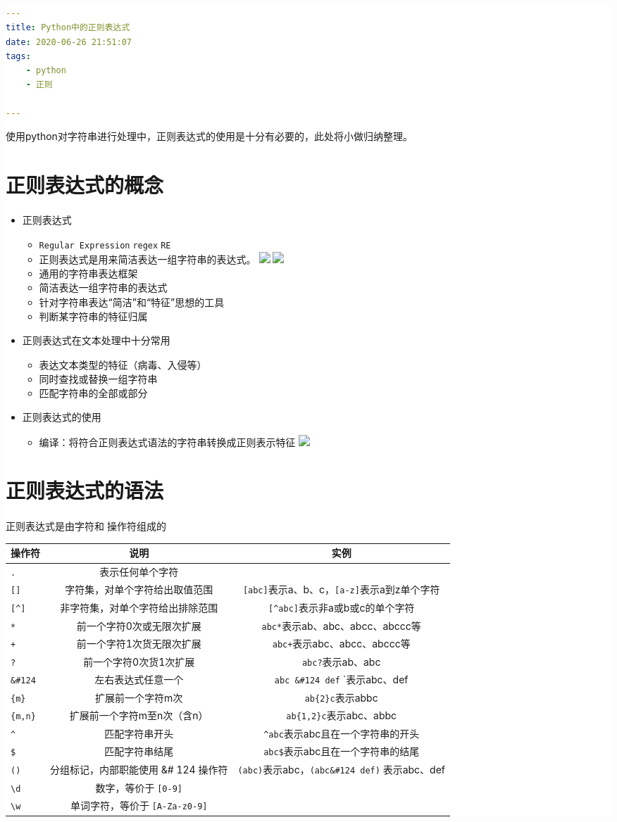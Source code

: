 ```yaml
---
title: Python中的正则表达式
date: 2020-06-26 21:51:07
tags:
    - python
    - 正则

---
```

使用python对字符串进行处理中，正则表达式的使用是十分有必要的，此处将小做归纳整理。


# 正则表达式的概念
+ 正则表达式
    + `Regular Expression` `regex` `RE`
    + 正则表达式是用来简洁表达一组字符串的表达式。
    ![](http://www.royonedrive.tk/%E5%9B%BE%E5%BA%8A/5681f11896e22c99cc40ada93af72862.png)
    ![](http://www.royonedrive.tk/%E5%9B%BE%E5%BA%8A/b15536cab55bf243b3ef79660170f29b.png)
    + 通用的字符串表达框架
    + 简洁表达一组字符串的表达式
    + 针对字符串表达“简洁”和“特征”思想的工具
    + 判断某字符串的特征归属

+ 正则表达式在文本处理中十分常用
    + 表达文本类型的特征（病毒、入侵等）
    + 同时查找或替换一组字符串
    + 匹配字符串的全部或部分

+ 正则表达式的使用
    + 编译：将符合正则表达式语法的字符串转换成正则表示特征
    ![](http://www.royonedrive.tk/%E5%9B%BE%E5%BA%8A/2c5d34f3af596ce2ef520f0edca49988.png)

# 正则表达式的语法
正则表达式是由字符和 操作符组成的

操作符|说明|实例
:----|:---:|:--:
`.`|表示任何单个字符|
`[]`|字符集，对单个字符给出取值范围|`[abc]`表示a、b、c，`[a-z]`表示a到z单个字符
`[^]`|非字符集，对单个字符给出排除范围|`[^abc]`表示非a或b或c的单个字符
`*`|前一个字符0次或无限次扩展|`abc*`表示ab、abc、abcc、abccc等
`+`|前一个字符1次货无限次扩展|`abc+`表示abc、abcc、abccc等
`?`|前一个字符0次货1次扩展|`abc?`表示ab、abc
` &#124 `|左右表达式任意一个|`abc &#124 def` `表示abc、def
`{m}`|扩展前一个字符m次|`ab{2}c`表示abbc
`{m,n}`|扩展前一个字符m至n次（含n）| `ab{1,2}c`表示abc、abbc
`^`|匹配字符串开头|`^abc`表示abc且在一个字符串的开头
`$`|匹配字符串结尾|`abc$`表示abc且在一个字符串的结尾
`()`|分组标记，内部职能使用 &# 124 操作符 | `(abc)`表示abc，`(abc&#124 def)` 表示abc、def
`\d`|数字，等价于 `[0-9]`
`\w`|单词字符，等价于 `[A-Za-z0-9]`
